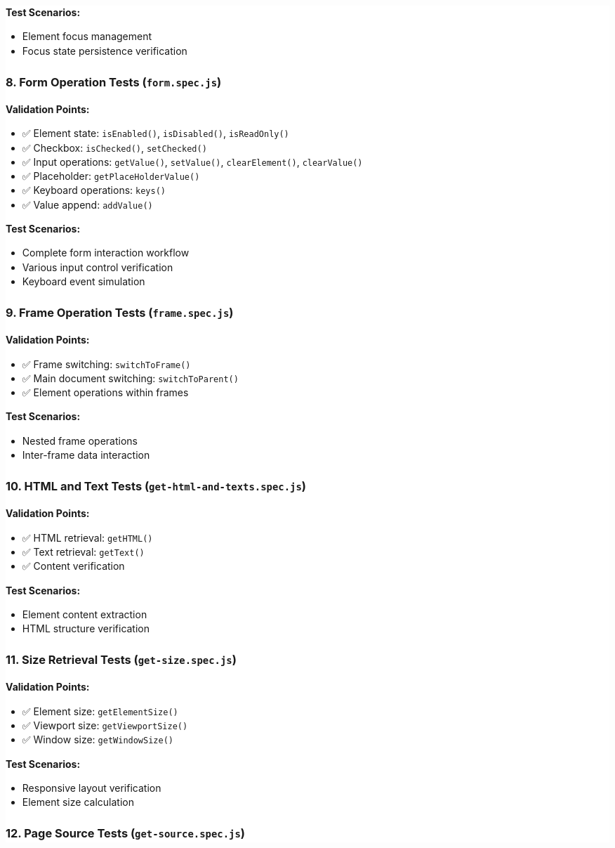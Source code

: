 **Test Scenarios:**
- Element focus management
- Focus state persistence verification

### 8. Form Operation Tests (`form.spec.js`)

**Validation Points:**
- ✅ Element state: `isEnabled()`, `isDisabled()`, `isReadOnly()`
- ✅ Checkbox: `isChecked()`, `setChecked()`
- ✅ Input operations: `getValue()`, `setValue()`, `clearElement()`, `clearValue()`
- ✅ Placeholder: `getPlaceHolderValue()`
- ✅ Keyboard operations: `keys()`
- ✅ Value append: `addValue()`

**Test Scenarios:**
- Complete form interaction workflow
- Various input control verification
- Keyboard event simulation

### 9. Frame Operation Tests (`frame.spec.js`)

**Validation Points:**
- ✅ Frame switching: `switchToFrame()`
- ✅ Main document switching: `switchToParent()`
- ✅ Element operations within frames

**Test Scenarios:**
- Nested frame operations
- Inter-frame data interaction

### 10. HTML and Text Tests (`get-html-and-texts.spec.js`)

**Validation Points:**
- ✅ HTML retrieval: `getHTML()`
- ✅ Text retrieval: `getText()`
- ✅ Content verification

**Test Scenarios:**
- Element content extraction
- HTML structure verification

### 11. Size Retrieval Tests (`get-size.spec.js`)

**Validation Points:**
- ✅ Element size: `getElementSize()`
- ✅ Viewport size: `getViewportSize()`
- ✅ Window size: `getWindowSize()`

**Test Scenarios:**
- Responsive layout verification
- Element size calculation

### 12. Page Source Tests (`get-source.spec.js`)
